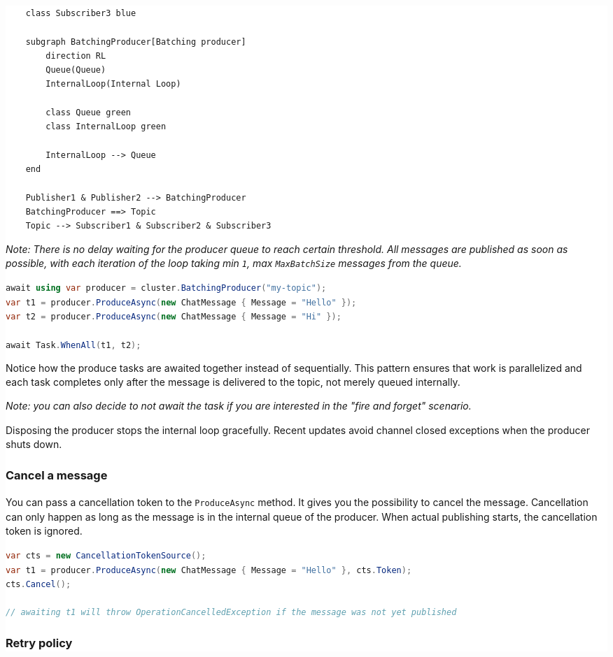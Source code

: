 ```mermaid
    class Subscriber3 blue

    subgraph BatchingProducer[Batching producer]
        direction RL
        Queue(Queue)
        InternalLoop(Internal Loop)

        class Queue green
        class InternalLoop green

        InternalLoop --> Queue
    end

    Publisher1 & Publisher2 --> BatchingProducer
    BatchingProducer ==> Topic
    Topic --> Subscriber1 & Subscriber2 & Subscriber3
```

*Note: There is no delay waiting for the producer queue to reach certain threshold. All messages are published as soon as possible, with each iteration of the loop taking min `1`, max `MaxBatchSize` messages from the queue.*

```csharp
await using var producer = cluster.BatchingProducer("my-topic");
var t1 = producer.ProduceAsync(new ChatMessage { Message = "Hello" });
var t2 = producer.ProduceAsync(new ChatMessage { Message = "Hi" });

await Task.WhenAll(t1, t2);
```

Notice how the produce tasks are awaited together instead of sequentially. This pattern ensures that work is parallelized and each task completes only after the message is delivered to the topic, not merely queued internally.

*Note: you can also decide to not await the task if you are interested in the "fire and forget" scenario.*

Disposing the producer stops the internal loop gracefully. Recent updates avoid channel closed exceptions when the producer shuts down.

### Cancel a message

You can pass a cancellation token to the `ProduceAsync` method. It gives you the possibility to cancel the message. Cancellation can only happen as long as the message is in the internal queue of the producer. When actual publishing starts, the cancellation token is ignored.

```csharp
var cts = new CancellationTokenSource();
var t1 = producer.ProduceAsync(new ChatMessage { Message = "Hello" }, cts.Token);
cts.Cancel();

// awaiting t1 will throw OperationCancelledException if the message was not yet published
```

### Retry policy

